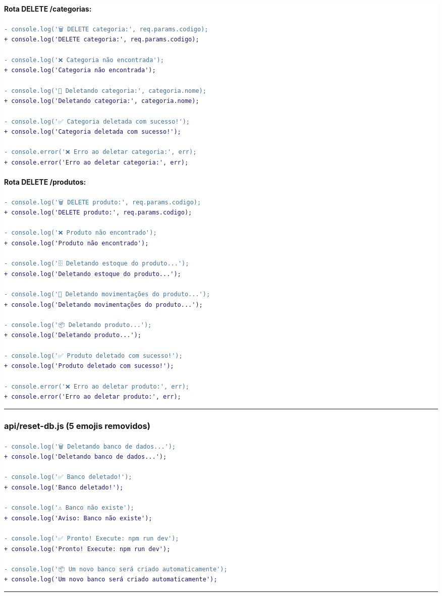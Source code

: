 #### Rota DELETE /categorias:
```diff
- console.log('🗑️ DELETE categoria:', req.params.codigo);
+ console.log('DELETE categoria:', req.params.codigo);

- console.log('❌ Categoria não encontrada');
+ console.log('Categoria não encontrada');

- console.log('📁 Deletando categoria:', categoria.nome);
+ console.log('Deletando categoria:', categoria.nome);

- console.log('✅ Categoria deletada com sucesso!');
+ console.log('Categoria deletada com sucesso!');

- console.error('❌ Erro ao deletar categoria:', err);
+ console.error('Erro ao deletar categoria:', err);
```

#### Rota DELETE /produtos:
```diff
- console.log('🗑️ DELETE produto:', req.params.codigo);
+ console.log('DELETE produto:', req.params.codigo);

- console.log('❌ Produto não encontrado');
+ console.log('Produto não encontrado');

- console.log('🗄️ Deletando estoque do produto...');
+ console.log('Deletando estoque do produto...');

- console.log('📝 Deletando movimentações do produto...');
+ console.log('Deletando movimentações do produto...');

- console.log('📦 Deletando produto...');
+ console.log('Deletando produto...');

- console.log('✅ Produto deletado com sucesso!');
+ console.log('Produto deletado com sucesso!');

- console.error('❌ Erro ao deletar produto:', err);
+ console.error('Erro ao deletar produto:', err);
```

---

### **api/reset-db.js** (5 emojis removidos)

```diff
- console.log('🗑️ Deletando banco de dados...');
+ console.log('Deletando banco de dados...');

- console.log('✅ Banco deletado!');
+ console.log('Banco deletado!');

- console.log('⚠️ Banco não existe');
+ console.log('Aviso: Banco não existe');

- console.log('✅ Pronto! Execute: npm run dev');
+ console.log('Pronto! Execute: npm run dev');

- console.log('📦 Um novo banco será criado automaticamente');
+ console.log('Um novo banco será criado automaticamente');
```

---
